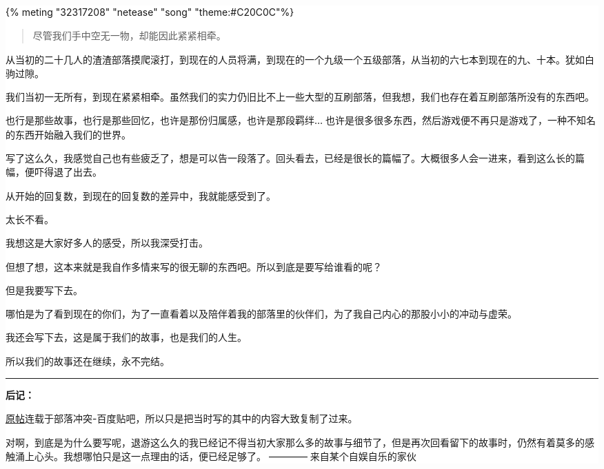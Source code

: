 {% meting "32317208" "netease" "song" "theme:#C20C0C"%}

> 尽管我们手中空无一物，却能因此紧紧相牵。

从当初的二十几人的渣渣部落摸爬滚打，到现在的人员将满，到现在的一个九级一个五级部落，从当初的六七本到现在的九、十本。犹如白驹过隙。

我们当初一无所有，到现在紧紧相牵。虽然我们的实力仍旧比不上一些大型的互刷部落，但我想，我们也存在着互刷部落所没有的东西吧。

也行是那些故事，也行是那些回忆，也许是那份归属感，也许是那段羁绊…
也许是很多很多东西，然后游戏便不再只是游戏了，一种不知名的东西开始融入我们的世界。

写了这么久，我感觉自己也有些疲乏了，想是可以告一段落了。回头看去，已经是很长的篇幅了。大概很多人会一进来，看到这么长的篇幅，便吓得退了出去。

从开始的回复数，到现在的回复数的差异中，我就能感受到了。

太长不看。

我想这是大家好多人的感受，所以我深受打击。

但想了想，这本来就是我自作多情来写的很无聊的东西吧。所以到底是要写给谁看的呢？

但是我要写下去。

哪怕是为了看到现在的你们，为了一直看着以及陪伴着我的部落里的伙伴们，为了我自己内心的那股小小的冲动与虚荣。

我还会写下去，这是属于我们的故事，也是我们的人生。

所以我们的故事还在继续，永不完结。

---

**后记：**

[原帖](https://tieba.baidu.com/p/4541806168)连载于部落冲突-百度贴吧，所以只是把当时写的其中的内容大致复制了过来。

对啊，到底是为什么要写呢，退游这么久的我已经记不得当初大家那么多的故事与细节了，但是再次回看留下的故事时，仍然有着莫多的感触涌上心头。我想哪怕只是这一点理由的话，便已经足够了。
———— 来自某个自娱自乐的家伙
